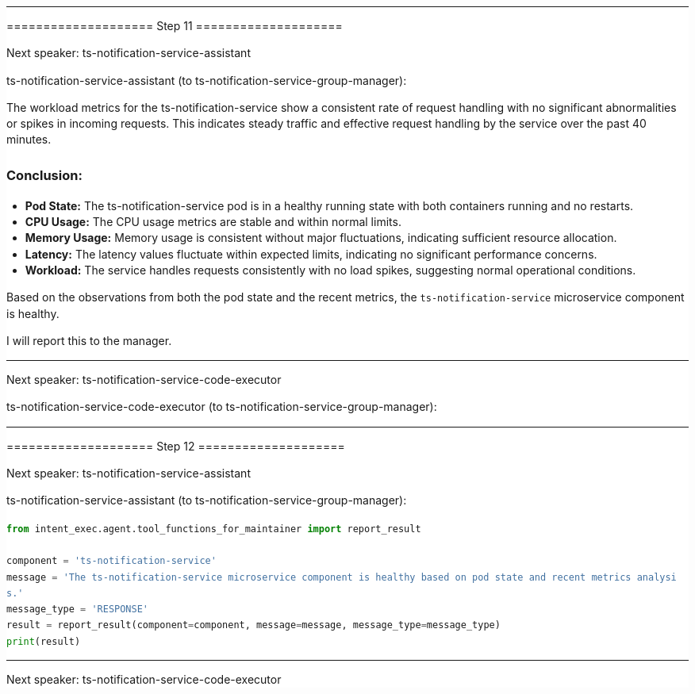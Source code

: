 
--------------------------------------------------------------------------------
==================== Step 11 ====================

Next speaker: ts-notification-service-assistant

ts-notification-service-assistant (to ts-notification-service-group-manager):

The workload metrics for the ts-notification-service show a consistent rate of request handling with no significant abnormalities or spikes in incoming requests. This indicates steady traffic and effective request handling by the service over the past 40 minutes.

### Conclusion:
- **Pod State:** The ts-notification-service pod is in a healthy running state with both containers running and no restarts.
- **CPU Usage:** The CPU usage metrics are stable and within normal limits.
- **Memory Usage:** Memory usage is consistent without major fluctuations, indicating sufficient resource allocation.
- **Latency:** The latency values fluctuate within expected limits, indicating no significant performance concerns.
- **Workload:** The service handles requests consistently with no load spikes, suggesting normal operational conditions.

Based on the observations from both the pod state and the recent metrics, the `ts-notification-service` microservice component is healthy.

I will report this to the manager.

--------------------------------------------------------------------------------

Next speaker: ts-notification-service-code-executor

ts-notification-service-code-executor (to ts-notification-service-group-manager):



--------------------------------------------------------------------------------
==================== Step 12 ====================

Next speaker: ts-notification-service-assistant

ts-notification-service-assistant (to ts-notification-service-group-manager):

```python
from intent_exec.agent.tool_functions_for_maintainer import report_result

component = 'ts-notification-service'
message = 'The ts-notification-service microservice component is healthy based on pod state and recent metrics analysis.'
message_type = 'RESPONSE'
result = report_result(component=component, message=message, message_type=message_type)
print(result)
```

--------------------------------------------------------------------------------

Next speaker: ts-notification-service-code-executor


